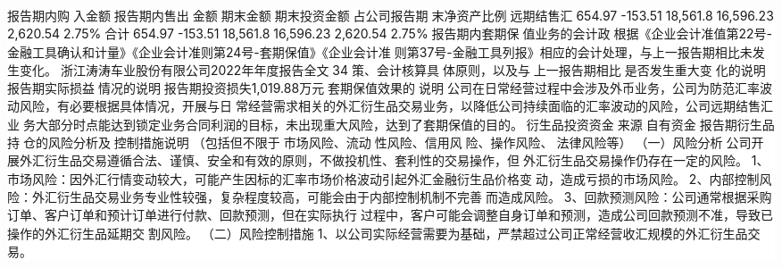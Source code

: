 报告期内购
入金额
报告期内售出
金额
期末金额
期末投资金额
占公司报告期
末净资产比例
远期结售汇
654.97
-153.51
18,561.8
16,596.23
2,620.54
2.75%
合计
654.97
-153.51
18,561.8
16,596.23
2,620.54
2.75%
报告期内套期保
值业务的会计政
根据《企业会计准值第22号-金融工具确认和计量》《企业会计准则第24号-套期保值》《企业会计准
则第37号-金融工具列报》相应的会计处理，与上一报告期相比未发生变化。
浙江涛涛车业股份有限公司2022年年度报告全文
34
策、会计核算具
体原则，以及与
上一报告期相比
是否发生重大变
化的说明
报告期实际损益
情况的说明
报告期投资损失1,019.88万元
套期保值效果的
说明
公司在日常经营过程中会涉及外币业务，公司为防范汇率波动风险，有必要根据具体情况，开展与日
常经营需求相关的外汇衍生品交易业务，以降低公司持续面临的汇率波动的风险，公司远期结售汇业
务大部分时点能达到锁定业务合同利润的目标，未出现重大风险，达到了套期保值的目的。
衍生品投资资金
来源
自有资金
报告期衍生品持
仓的风险分析及
控制措施说明
（包括但不限于
市场风险、流动
性风险、信用风
险、操作风险、
法律风险等）
（一）风险分析
公司开展外汇衍生品交易遵循合法、谨慎、安全和有效的原则，不做投机性、套利性的交易操作，但
外汇衍生品交易操作仍存在一定的风险。
1、市场风险：因外汇行情变动较大，可能产生因标的汇率市场价格波动引起外汇金融衍生品价格变
动，造成亏损的市场风险。
2、内部控制风险：外汇衍生品交易业务专业性较强，复杂程度较高，可能会由于内部控制机制不完善
而造成风险。
3、回款预测风险：公司通常根据采购订单、客户订单和预计订单进行付款、回款预测，但在实际执行
过程中，客户可能会调整自身订单和预测，造成公司回款预测不准，导致已操作的外汇衍生品延期交
割风险。
（二）风险控制措施
1、以公司实际经营需要为基础，严禁超过公司正常经营收汇规模的外汇衍生品交易。